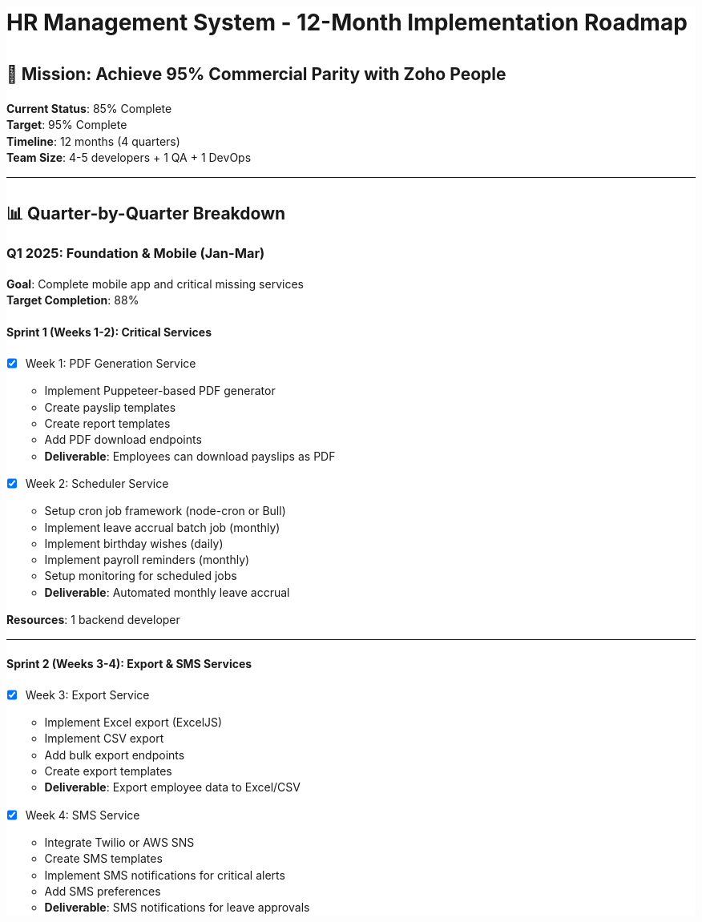 # HR Management System - 12-Month Implementation Roadmap

## 🎯 Mission: Achieve 95% Commercial Parity with Zoho People

**Current Status**: 85% Complete  
**Target**: 95% Complete  
**Timeline**: 12 months (4 quarters)  
**Team Size**: 4-5 developers + 1 QA + 1 DevOps

---

## 📊 Quarter-by-Quarter Breakdown

### Q1 2025: Foundation & Mobile (Jan-Mar)

**Goal**: Complete mobile app and critical missing services  
**Target Completion**: 88%

#### Sprint 1 (Weeks 1-2): Critical Services
- [x] Week 1: PDF Generation Service
  - Implement Puppeteer-based PDF generator
  - Create payslip templates
  - Create report templates
  - Add PDF download endpoints
  - **Deliverable**: Employees can download payslips as PDF

- [x] Week 2: Scheduler Service
  - Setup cron job framework (node-cron or Bull)
  - Implement leave accrual batch job (monthly)
  - Implement birthday wishes (daily)
  - Implement payroll reminders (monthly)
  - Setup monitoring for scheduled jobs
  - **Deliverable**: Automated monthly leave accrual

**Resources**: 1 backend developer

---

#### Sprint 2 (Weeks 3-4): Export & SMS Services
- [x] Week 3: Export Service
  - Implement Excel export (ExcelJS)
  - Implement CSV export
  - Add bulk export endpoints
  - Create export templates
  - **Deliverable**: Export employee data to Excel/CSV

- [x] Week 4: SMS Service
  - Integrate Twilio or AWS SNS
  - Create SMS templates
  - Implement SMS notifications for critical alerts
  - Add SMS preferences
  - **Deliverable**: SMS notifications for leave approvals
